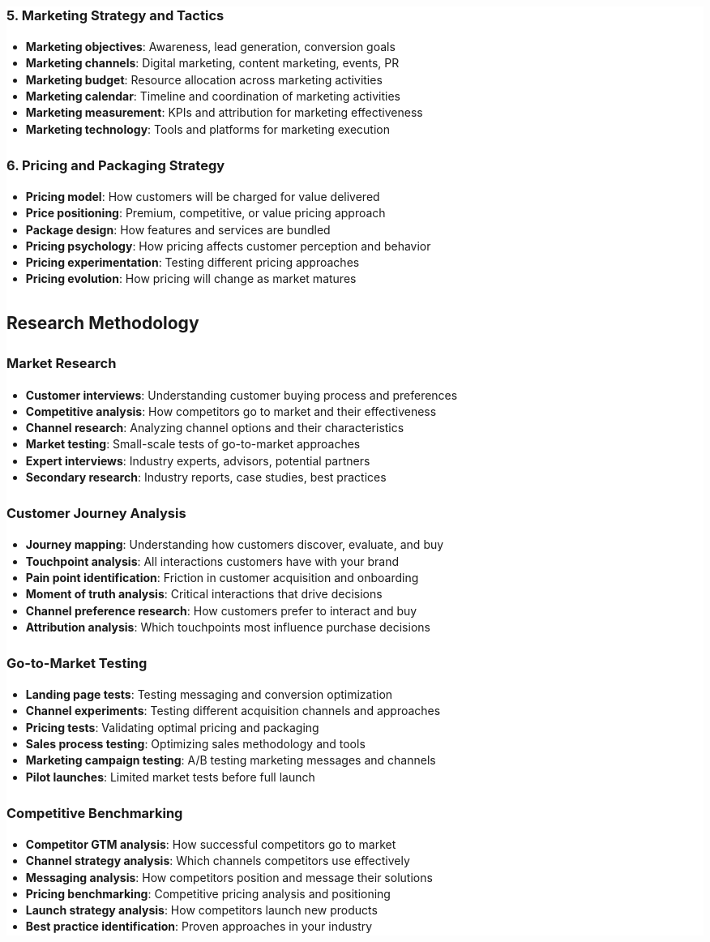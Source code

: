 ### 5. Marketing Strategy and Tactics
- **Marketing objectives**: Awareness, lead generation, conversion goals
- **Marketing channels**: Digital marketing, content marketing, events, PR
- **Marketing budget**: Resource allocation across marketing activities
- **Marketing calendar**: Timeline and coordination of marketing activities
- **Marketing measurement**: KPIs and attribution for marketing effectiveness
- **Marketing technology**: Tools and platforms for marketing execution

### 6. Pricing and Packaging Strategy
- **Pricing model**: How customers will be charged for value delivered
- **Price positioning**: Premium, competitive, or value pricing approach
- **Package design**: How features and services are bundled
- **Pricing psychology**: How pricing affects customer perception and behavior
- **Pricing experimentation**: Testing different pricing approaches
- **Pricing evolution**: How pricing will change as market matures

## Research Methodology

### Market Research
- **Customer interviews**: Understanding customer buying process and preferences
- **Competitive analysis**: How competitors go to market and their effectiveness
- **Channel research**: Analyzing channel options and their characteristics
- **Market testing**: Small-scale tests of go-to-market approaches
- **Expert interviews**: Industry experts, advisors, potential partners
- **Secondary research**: Industry reports, case studies, best practices

### Customer Journey Analysis
- **Journey mapping**: Understanding how customers discover, evaluate, and buy
- **Touchpoint analysis**: All interactions customers have with your brand
- **Pain point identification**: Friction in customer acquisition and onboarding
- **Moment of truth analysis**: Critical interactions that drive decisions
- **Channel preference research**: How customers prefer to interact and buy
- **Attribution analysis**: Which touchpoints most influence purchase decisions

### Go-to-Market Testing
- **Landing page tests**: Testing messaging and conversion optimization
- **Channel experiments**: Testing different acquisition channels and approaches
- **Pricing tests**: Validating optimal pricing and packaging
- **Sales process testing**: Optimizing sales methodology and tools
- **Marketing campaign testing**: A/B testing marketing messages and channels
- **Pilot launches**: Limited market tests before full launch

### Competitive Benchmarking
- **Competitor GTM analysis**: How successful competitors go to market
- **Channel strategy analysis**: Which channels competitors use effectively
- **Messaging analysis**: How competitors position and message their solutions
- **Pricing benchmarking**: Competitive pricing analysis and positioning
- **Launch strategy analysis**: How competitors launch new products
- **Best practice identification**: Proven approaches in your industry
